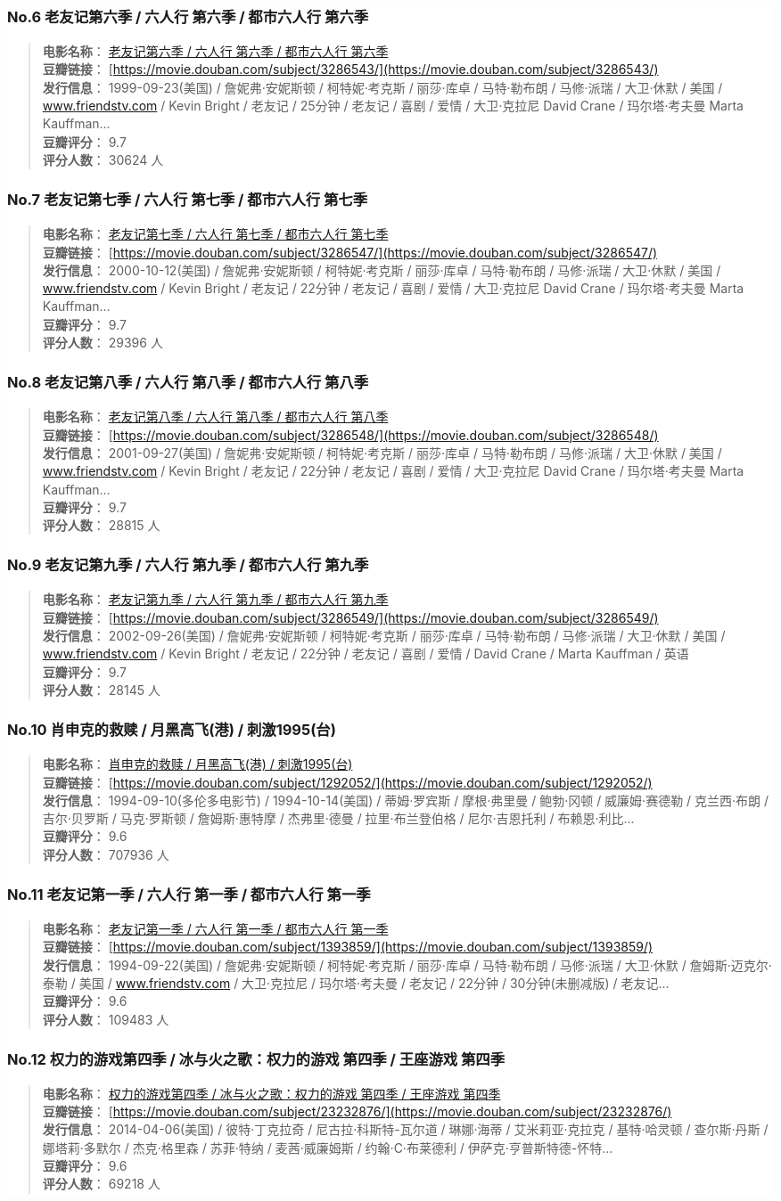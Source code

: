 ### No.6 老友记第六季 / 六人行 第六季 / 都市六人行 第六季
 > **电影名称**： [老友记第六季 / 六人行 第六季 / 都市六人行 第六季](https://movie.douban.com/subject/3286543/)  
 > **豆瓣链接**： [https://movie.douban.com/subject/3286543/](https://movie.douban.com/subject/3286543/)  
 > **发行信息**： 1999-09-23(美国) / 詹妮弗·安妮斯顿 / 柯特妮·考克斯 / 丽莎·库卓 / 马特·勒布朗 / 马修·派瑞 / 大卫·休默 / 美国 / www.friendstv.com / Kevin Bright / 老友记 / 25分钟 / 老友记  / 喜剧 / 爱情 / 大卫·克拉尼 David Crane / 玛尔塔·考夫曼 Marta Kauffman...  
 > **豆瓣评分**： 9.7  
 > **评分人数**： 30624 人  

### No.7 老友记第七季 / 六人行 第七季 / 都市六人行 第七季
 > **电影名称**： [老友记第七季 / 六人行 第七季 / 都市六人行 第七季](https://movie.douban.com/subject/3286547/)  
 > **豆瓣链接**： [https://movie.douban.com/subject/3286547/](https://movie.douban.com/subject/3286547/)  
 > **发行信息**： 2000-10-12(美国) / 詹妮弗·安妮斯顿 / 柯特妮·考克斯 / 丽莎·库卓 / 马特·勒布朗 / 马修·派瑞 / 大卫·休默 / 美国 / www.friendstv.com / Kevin Bright / 老友记 / 22分钟 / 老友记  / 喜剧 / 爱情 / 大卫·克拉尼 David Crane / 玛尔塔·考夫曼 Marta Kauffman...  
 > **豆瓣评分**： 9.7  
 > **评分人数**： 29396 人  

### No.8 老友记第八季 / 六人行 第八季 / 都市六人行 第八季
 > **电影名称**： [老友记第八季 / 六人行 第八季 / 都市六人行 第八季](https://movie.douban.com/subject/3286548/)  
 > **豆瓣链接**： [https://movie.douban.com/subject/3286548/](https://movie.douban.com/subject/3286548/)  
 > **发行信息**： 2001-09-27(美国) / 詹妮弗·安妮斯顿 / 柯特妮·考克斯 / 丽莎·库卓 / 马特·勒布朗 / 马修·派瑞 / 大卫·休默 / 美国 / www.friendstv.com / Kevin Bright / 老友记 / 22分钟 / 老友记  / 喜剧 / 爱情 / 大卫·克拉尼 David Crane / 玛尔塔·考夫曼 Marta Kauffman...  
 > **豆瓣评分**： 9.7  
 > **评分人数**： 28815 人  

### No.9 老友记第九季 / 六人行 第九季 / 都市六人行 第九季
 > **电影名称**： [老友记第九季 / 六人行 第九季 / 都市六人行 第九季](https://movie.douban.com/subject/3286549/)  
 > **豆瓣链接**： [https://movie.douban.com/subject/3286549/](https://movie.douban.com/subject/3286549/)  
 > **发行信息**： 2002-09-26(美国) / 詹妮弗·安妮斯顿 / 柯特妮·考克斯 / 丽莎·库卓 / 马特·勒布朗 / 马修·派瑞 / 大卫·休默 / 美国 / www.friendstv.com / Kevin Bright / 老友记 / 22分钟 / 老友记  / 喜剧 / 爱情 / David Crane / Marta Kauffman / 英语  
 > **豆瓣评分**： 9.7  
 > **评分人数**： 28145 人  

### No.10 肖申克的救赎 / 月黑高飞(港) / 刺激1995(台)
 > **电影名称**： [肖申克的救赎 / 月黑高飞(港) / 刺激1995(台)](https://movie.douban.com/subject/1292052/)  
 > **豆瓣链接**： [https://movie.douban.com/subject/1292052/](https://movie.douban.com/subject/1292052/)  
 > **发行信息**： 1994-09-10(多伦多电影节) / 1994-10-14(美国) / 蒂姆·罗宾斯 / 摩根·弗里曼 / 鲍勃·冈顿 / 威廉姆·赛德勒 / 克兰西·布朗 / 吉尔·贝罗斯 / 马克·罗斯顿 / 詹姆斯·惠特摩 / 杰弗里·德曼 / 拉里·布兰登伯格 / 尼尔·吉恩托利 / 布赖恩·利比...  
 > **豆瓣评分**： 9.6  
 > **评分人数**： 707936 人  

### No.11 老友记第一季 / 六人行 第一季 / 都市六人行 第一季
 > **电影名称**： [老友记第一季 / 六人行 第一季 / 都市六人行 第一季](https://movie.douban.com/subject/1393859/)  
 > **豆瓣链接**： [https://movie.douban.com/subject/1393859/](https://movie.douban.com/subject/1393859/)  
 > **发行信息**： 1994-09-22(美国) / 詹妮弗·安妮斯顿 / 柯特妮·考克斯 / 丽莎·库卓 / 马特·勒布朗 / 马修·派瑞 / 大卫·休默 / 詹姆斯·迈克尔·泰勒 / 美国 / www.friendstv.com / 大卫·克拉尼 / 玛尔塔·考夫曼 / 老友记 / 22分钟 / 30分钟(未删减版) / 老友记...  
 > **豆瓣评分**： 9.6  
 > **评分人数**： 109483 人  

### No.12 权力的游戏第四季 / 冰与火之歌：权力的游戏 第四季 / 王座游戏 第四季
 > **电影名称**： [权力的游戏第四季 / 冰与火之歌：权力的游戏 第四季 / 王座游戏 第四季](https://movie.douban.com/subject/23232876/)  
 > **豆瓣链接**： [https://movie.douban.com/subject/23232876/](https://movie.douban.com/subject/23232876/)  
 > **发行信息**： 2014-04-06(美国) / 彼特·丁克拉奇 / 尼古拉·科斯特-瓦尔道 / 琳娜·海蒂 / 艾米莉亚·克拉克 / 基特·哈灵顿 / 查尔斯·丹斯 / 娜塔莉·多默尔 / 杰克·格里森 / 苏菲·特纳 / 麦茜·威廉姆斯 / 约翰·C·布莱德利 / 伊萨克·亨普斯特德-怀特...  
 > **豆瓣评分**： 9.6  
 > **评分人数**： 69218 人  
